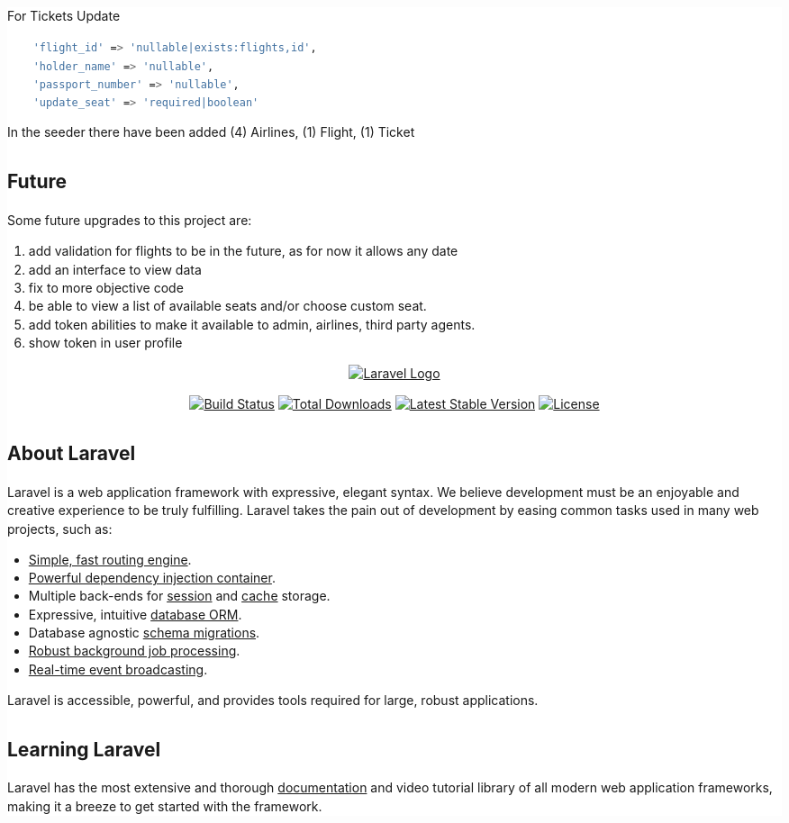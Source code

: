 For Tickets Update
```bash
    'flight_id' => 'nullable|exists:flights,id',
    'holder_name' => 'nullable',
    'passport_number' => 'nullable',
    'update_seat' => 'required|boolean'
```

In the seeder there have been added (4) Airlines, (1) Flight, (1) Ticket

## Future

Some future upgrades to this project are:
1. add validation for flights to be in the future, as for now it allows any date
2. add an interface to view data
3. fix to more objective code
4. be able to view a list of available seats and/or choose custom seat.
5. add token abilities to make it available to admin, airlines, third party agents.
6. show token in user profile


<p align="center"><a href="https://laravel.com" target="_blank"><img src="https://raw.githubusercontent.com/laravel/art/master/logo-lockup/5%20SVG/2%20CMYK/1%20Full%20Color/laravel-logolockup-cmyk-red.svg" width="400" alt="Laravel Logo"></a></p>

<p align="center">
<a href="https://github.com/laravel/framework/actions"><img src="https://github.com/laravel/framework/workflows/tests/badge.svg" alt="Build Status"></a>
<a href="https://packagist.org/packages/laravel/framework"><img src="https://img.shields.io/packagist/dt/laravel/framework" alt="Total Downloads"></a>
<a href="https://packagist.org/packages/laravel/framework"><img src="https://img.shields.io/packagist/v/laravel/framework" alt="Latest Stable Version"></a>
<a href="https://packagist.org/packages/laravel/framework"><img src="https://img.shields.io/packagist/l/laravel/framework" alt="License"></a>
</p>

## About Laravel

Laravel is a web application framework with expressive, elegant syntax. We believe development must be an enjoyable and creative experience to be truly fulfilling. Laravel takes the pain out of development by easing common tasks used in many web projects, such as:

- [Simple, fast routing engine](https://laravel.com/docs/routing).
- [Powerful dependency injection container](https://laravel.com/docs/container).
- Multiple back-ends for [session](https://laravel.com/docs/session) and [cache](https://laravel.com/docs/cache) storage.
- Expressive, intuitive [database ORM](https://laravel.com/docs/eloquent).
- Database agnostic [schema migrations](https://laravel.com/docs/migrations).
- [Robust background job processing](https://laravel.com/docs/queues).
- [Real-time event broadcasting](https://laravel.com/docs/broadcasting).

Laravel is accessible, powerful, and provides tools required for large, robust applications.

## Learning Laravel

Laravel has the most extensive and thorough [documentation](https://laravel.com/docs) and video tutorial library of all modern web application frameworks, making it a breeze to get started with the framework.

